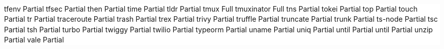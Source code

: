tfenv
Partial
tfsec
Partial
then
Partial
time
Partial
tldr
Partial
tmux
Full
tmuxinator
Full
tns
Partial
tokei
Partial
top
Partial
touch
Partial
tr
Partial
traceroute
Partial
trash
Partial
trex
Partial
trivy
Partial
truffle
Partial
truncate
Partial
trunk
Partial
ts-node
Partial
tsc
Partial
tsh
Partial
turbo
Partial
twiggy
Partial
twilio
Partial
typeorm
Partial
uname
Partial
uniq
Partial
until
Partial
until
Partial
unzip
Partial
vale
Partial